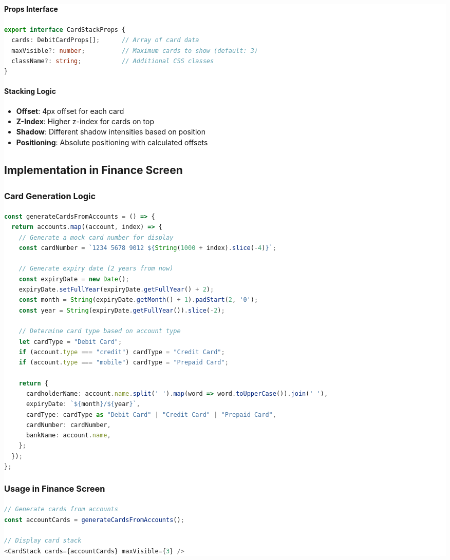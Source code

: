 #### Props Interface
```typescript
export interface CardStackProps {
  cards: DebitCardProps[];      // Array of card data
  maxVisible?: number;          // Maximum cards to show (default: 3)
  className?: string;           // Additional CSS classes
}
```

#### Stacking Logic
- **Offset**: 4px offset for each card
- **Z-Index**: Higher z-index for cards on top
- **Shadow**: Different shadow intensities based on position
- **Positioning**: Absolute positioning with calculated offsets

## Implementation in Finance Screen

### Card Generation Logic
```typescript
const generateCardsFromAccounts = () => {
  return accounts.map((account, index) => {
    // Generate a mock card number for display
    const cardNumber = `1234 5678 9012 ${String(1000 + index).slice(-4)}`;
    
    // Generate expiry date (2 years from now)
    const expiryDate = new Date();
    expiryDate.setFullYear(expiryDate.getFullYear() + 2);
    const month = String(expiryDate.getMonth() + 1).padStart(2, '0');
    const year = String(expiryDate.getFullYear()).slice(-2);
    
    // Determine card type based on account type
    let cardType = "Debit Card";
    if (account.type === "credit") cardType = "Credit Card";
    if (account.type === "mobile") cardType = "Prepaid Card";
    
    return {
      cardholderName: account.name.split(' ').map(word => word.toUpperCase()).join(' '),
      expiryDate: `${month}/${year}`,
      cardType: cardType as "Debit Card" | "Credit Card" | "Prepaid Card",
      cardNumber: cardNumber,
      bankName: account.name,
    };
  });
};
```

### Usage in Finance Screen
```typescript
// Generate cards from accounts
const accountCards = generateCardsFromAccounts();

// Display card stack
<CardStack cards={accountCards} maxVisible={3} />
```

